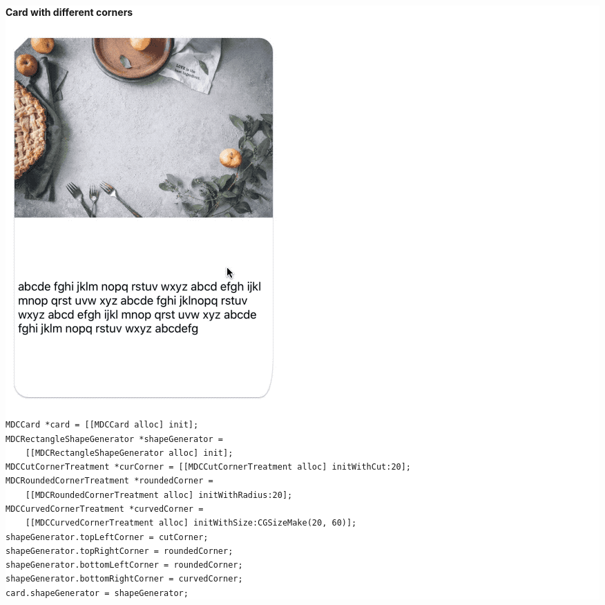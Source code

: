 #### Card with different corners

![Card With Different Corners.](assets/cardwithdiffcorners.gif)

```objc
MDCCard *card = [[MDCCard alloc] init];
MDCRectangleShapeGenerator *shapeGenerator =
    [[MDCRectangleShapeGenerator alloc] init];
MDCCutCornerTreatment *curCorner = [[MDCCutCornerTreatment alloc] initWithCut:20];
MDCRoundedCornerTreatment *roundedCorner = 
    [[MDCRoundedCornerTreatment alloc] initWithRadius:20];
MDCCurvedCornerTreatment *curvedCorner =
    [[MDCCurvedCornerTreatment alloc] initWithSize:CGSizeMake(20, 60)];
shapeGenerator.topLeftCorner = cutCorner;
shapeGenerator.topRightCorner = roundedCorner;
shapeGenerator.bottomLeftCorner = roundedCorner;
shapeGenerator.bottomRightCorner = curvedCorner;
card.shapeGenerator = shapeGenerator;
```


